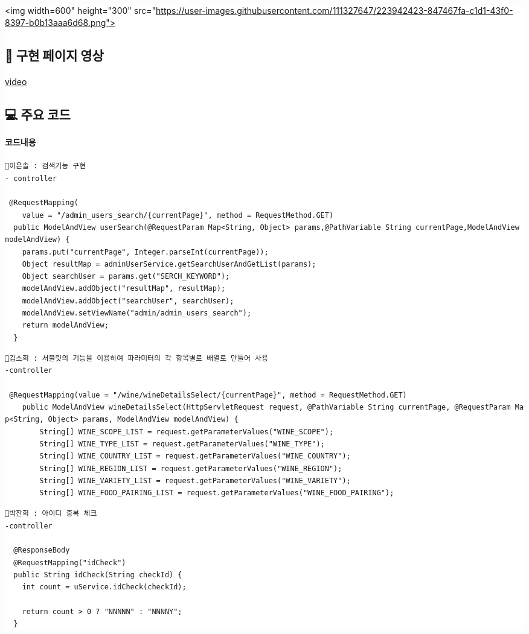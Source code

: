 <img width=600" height="300" src="https://user-images.githubusercontent.com/111327647/223942423-847467fa-c1d1-43f0-8397-b0b13aaa6d68.png">
</div>

## 📀 구현 페이지 영상

[video]()

## 💻 주요 코드

#### 코드내용

```
📗이은솔 : 검색기능 구현
- controller

 @RequestMapping(
    value = "/admin_users_search/{currentPage}", method = RequestMethod.GET)
  public ModelAndView userSearch(@RequestParam Map<String, Object> params,@PathVariable String currentPage,ModelAndView modelAndView) {
    params.put("currentPage", Integer.parseInt(currentPage));
    Object resultMap = adminUserService.getSearchUserAndGetList(params);
    Object searchUser = params.get("SERCH_KEYWORD");
    modelAndView.addObject("resultMap", resultMap);
    modelAndView.addObject("searchUser", searchUser);
    modelAndView.setViewName("admin/admin_users_search");
    return modelAndView;
  }
```

```
📘김소희 : 서블릿의 기능을 이용하여 파라미터의 각 항목별로 배열로 만들어 사용
-controller

 @RequestMapping(value = "/wine/wineDetailsSelect/{currentPage}", method = RequestMethod.GET)
    public ModelAndView wineDetailsSelect(HttpServletRequest request, @PathVariable String currentPage, @RequestParam Map<String, Object> params, ModelAndView modelAndView) {
        String[] WINE_SCOPE_LIST = request.getParameterValues("WINE_SCOPE");
        String[] WINE_TYPE_LIST = request.getParameterValues("WINE_TYPE");
        String[] WINE_COUNTRY_LIST = request.getParameterValues("WINE_COUNTRY");
        String[] WINE_REGION_LIST = request.getParameterValues("WINE_REGION");
        String[] WINE_VARIETY_LIST = request.getParameterValues("WINE_VARIETY");
        String[] WINE_FOOD_PAIRING_LIST = request.getParameterValues("WINE_FOOD_PAIRING");
```

```
📙박찬희 : 아이디 중복 체크 
-controller

  @ResponseBody
  @RequestMapping("idCheck")
  public String idCheck(String checkId) {
    int count = uService.idCheck(checkId);

    return count > 0 ? "NNNNN" : "NNNNY";
  }
```
